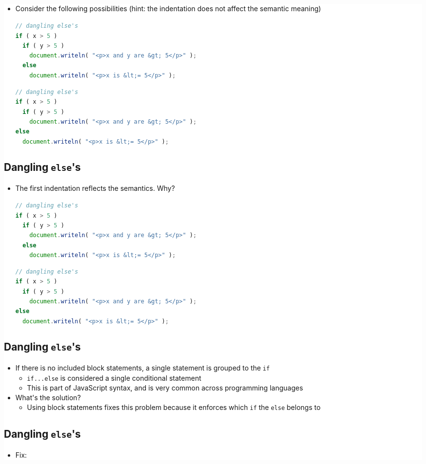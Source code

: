 - Consider the following possibilities (hint: the indentation does not affect the semantic meaning)

  ```javascript
  // dangling else's
  if ( x > 5 )
    if ( y > 5 )
      document.writeln( "<p>x and y are &gt; 5</p>" );
    else
      document.writeln( "<p>x is &lt;= 5</p>" );
  ```

  ```javascript
  // dangling else's
  if ( x > 5 )
    if ( y > 5 )
      document.writeln( "<p>x and y are &gt; 5</p>" );
  else
    document.writeln( "<p>x is &lt;= 5</p>" );
  ```

## Dangling `else`\'s

- The first indentation reflects the semantics. Why?

  ```javascript
  // dangling else's
  if ( x > 5 )
    if ( y > 5 )
      document.writeln( "<p>x and y are &gt; 5</p>" );
    else
      document.writeln( "<p>x is &lt;= 5</p>" );
  ```

  ```javascript
  // dangling else's
  if ( x > 5 )
    if ( y > 5 )
      document.writeln( "<p>x and y are &gt; 5</p>" );
  else
    document.writeln( "<p>x is &lt;= 5</p>" );
  ```

## Dangling `else`\'s

- If there is no included block statements, a single statement is grouped to the `if`
  - `if...else` is considered a single conditional statement
  - This is part of JavaScript syntax, and is very common across programming languages
- What\'s the solution?
  - Using block statements fixes this problem because it enforces which `if` the `else` belongs to

## Dangling `else`\'s

- Fix:
